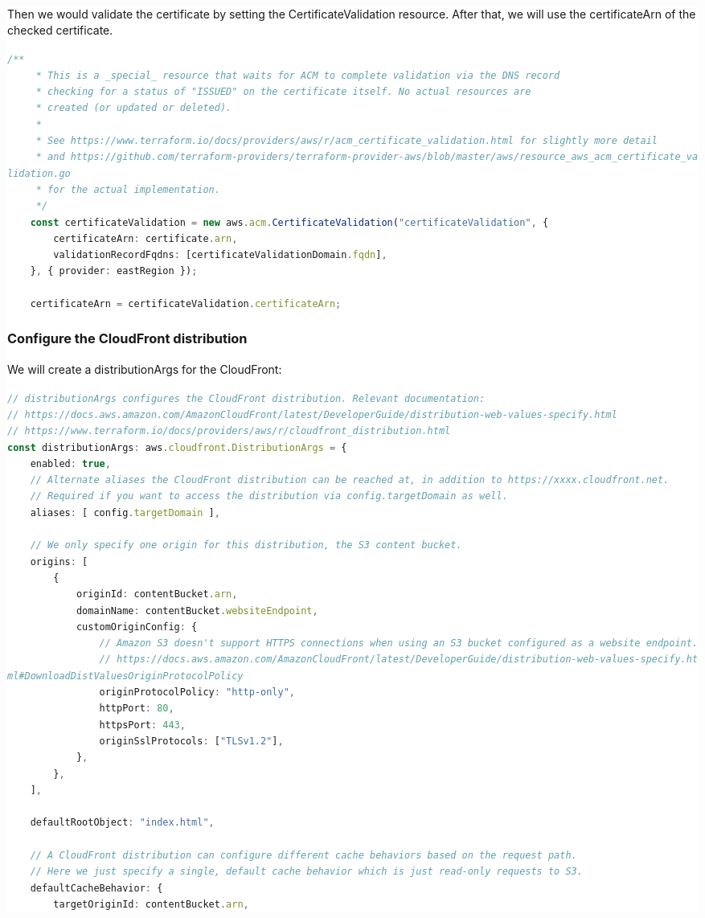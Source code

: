 
Then we would validate the certificate by setting the CertificateValidation resource. After that, we will use the certificateArn of the checked certificate.

```typescript
/**
     * This is a _special_ resource that waits for ACM to complete validation via the DNS record
     * checking for a status of "ISSUED" on the certificate itself. No actual resources are
     * created (or updated or deleted).
     *
     * See https://www.terraform.io/docs/providers/aws/r/acm_certificate_validation.html for slightly more detail
     * and https://github.com/terraform-providers/terraform-provider-aws/blob/master/aws/resource_aws_acm_certificate_validation.go
     * for the actual implementation.
     */
    const certificateValidation = new aws.acm.CertificateValidation("certificateValidation", {
        certificateArn: certificate.arn,
        validationRecordFqdns: [certificateValidationDomain.fqdn],
    }, { provider: eastRegion });

    certificateArn = certificateValidation.certificateArn;
```
### Configure the CloudFront distribution

We will create a distributionArgs for the CloudFront:

```typescript
// distributionArgs configures the CloudFront distribution. Relevant documentation:
// https://docs.aws.amazon.com/AmazonCloudFront/latest/DeveloperGuide/distribution-web-values-specify.html
// https://www.terraform.io/docs/providers/aws/r/cloudfront_distribution.html
const distributionArgs: aws.cloudfront.DistributionArgs = {
    enabled: true,
    // Alternate aliases the CloudFront distribution can be reached at, in addition to https://xxxx.cloudfront.net.
    // Required if you want to access the distribution via config.targetDomain as well.
    aliases: [ config.targetDomain ],

    // We only specify one origin for this distribution, the S3 content bucket.
    origins: [
        {
            originId: contentBucket.arn,
            domainName: contentBucket.websiteEndpoint,
            customOriginConfig: {
                // Amazon S3 doesn't support HTTPS connections when using an S3 bucket configured as a website endpoint.
                // https://docs.aws.amazon.com/AmazonCloudFront/latest/DeveloperGuide/distribution-web-values-specify.html#DownloadDistValuesOriginProtocolPolicy
                originProtocolPolicy: "http-only",
                httpPort: 80,
                httpsPort: 443,
                originSslProtocols: ["TLSv1.2"],
            },
        },
    ],

    defaultRootObject: "index.html",

    // A CloudFront distribution can configure different cache behaviors based on the request path.
    // Here we just specify a single, default cache behavior which is just read-only requests to S3.
    defaultCacheBehavior: {
        targetOriginId: contentBucket.arn,

```